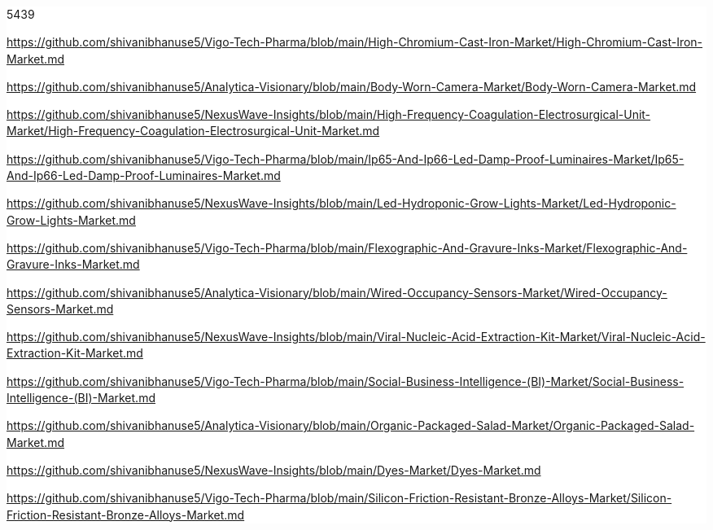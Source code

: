 5439</p><p><a href="https://github.com/shivanibhanuse5/Vigo-Tech-Pharma/blob/main/High-Chromium-Cast-Iron-Market/High-Chromium-Cast-Iron-Market.md">https://github.com/shivanibhanuse5/Vigo-Tech-Pharma/blob/main/High-Chromium-Cast-Iron-Market/High-Chromium-Cast-Iron-Market.md</a></p><p><a href="https://github.com/shivanibhanuse5/Analytica-Visionary/blob/main/Body-Worn-Camera-Market/Body-Worn-Camera-Market.md">https://github.com/shivanibhanuse5/Analytica-Visionary/blob/main/Body-Worn-Camera-Market/Body-Worn-Camera-Market.md</a></p><p><a href="https://github.com/shivanibhanuse5/NexusWave-Insights/blob/main/High-Frequency-Coagulation-Electrosurgical-Unit-Market/High-Frequency-Coagulation-Electrosurgical-Unit-Market.md">https://github.com/shivanibhanuse5/NexusWave-Insights/blob/main/High-Frequency-Coagulation-Electrosurgical-Unit-Market/High-Frequency-Coagulation-Electrosurgical-Unit-Market.md</a></p><p><a href="https://github.com/shivanibhanuse5/Vigo-Tech-Pharma/blob/main/Ip65-And-Ip66-Led-Damp-Proof-Luminaires-Market/Ip65-And-Ip66-Led-Damp-Proof-Luminaires-Market.md">https://github.com/shivanibhanuse5/Vigo-Tech-Pharma/blob/main/Ip65-And-Ip66-Led-Damp-Proof-Luminaires-Market/Ip65-And-Ip66-Led-Damp-Proof-Luminaires-Market.md</a></p><p><a href="https://github.com/shivanibhanuse5/NexusWave-Insights/blob/main/Led-Hydroponic-Grow-Lights-Market/Led-Hydroponic-Grow-Lights-Market.md">https://github.com/shivanibhanuse5/NexusWave-Insights/blob/main/Led-Hydroponic-Grow-Lights-Market/Led-Hydroponic-Grow-Lights-Market.md</a></p><p><a href="https://github.com/shivanibhanuse5/Vigo-Tech-Pharma/blob/main/Flexographic-And-Gravure-Inks-Market/Flexographic-And-Gravure-Inks-Market.md">https://github.com/shivanibhanuse5/Vigo-Tech-Pharma/blob/main/Flexographic-And-Gravure-Inks-Market/Flexographic-And-Gravure-Inks-Market.md</a></p><p><a href="https://github.com/shivanibhanuse5/Analytica-Visionary/blob/main/Wired-Occupancy-Sensors-Market/Wired-Occupancy-Sensors-Market.md">https://github.com/shivanibhanuse5/Analytica-Visionary/blob/main/Wired-Occupancy-Sensors-Market/Wired-Occupancy-Sensors-Market.md</a></p><p><a href="https://github.com/shivanibhanuse5/NexusWave-Insights/blob/main/Viral-Nucleic-Acid-Extraction-Kit-Market/Viral-Nucleic-Acid-Extraction-Kit-Market.md">https://github.com/shivanibhanuse5/NexusWave-Insights/blob/main/Viral-Nucleic-Acid-Extraction-Kit-Market/Viral-Nucleic-Acid-Extraction-Kit-Market.md</a></p><p><a href="https://github.com/shivanibhanuse5/Vigo-Tech-Pharma/blob/main/Social-Business-Intelligence-(BI)-Market/Social-Business-Intelligence-(BI)-Market.md">https://github.com/shivanibhanuse5/Vigo-Tech-Pharma/blob/main/Social-Business-Intelligence-(BI)-Market/Social-Business-Intelligence-(BI)-Market.md</a></p><p><a href="https://github.com/shivanibhanuse5/Analytica-Visionary/blob/main/Organic-Packaged-Salad-Market/Organic-Packaged-Salad-Market.md">https://github.com/shivanibhanuse5/Analytica-Visionary/blob/main/Organic-Packaged-Salad-Market/Organic-Packaged-Salad-Market.md</a></p><p><a href="https://github.com/shivanibhanuse5/NexusWave-Insights/blob/main/Dyes-Market/Dyes-Market.md">https://github.com/shivanibhanuse5/NexusWave-Insights/blob/main/Dyes-Market/Dyes-Market.md</a></p><p><a href="https://github.com/shivanibhanuse5/Vigo-Tech-Pharma/blob/main/Silicon-Friction-Resistant-Bronze-Alloys-Market/Silicon-Friction-Resistant-Bronze-Alloys-Market.md">https://github.com/shivanibhanuse5/Vigo-Tech-Pharma/blob/main/Silicon-Friction-Resistant-Bronze-Alloys-Market/Silicon-Friction-Resistant-Bronze-Alloys-Market.md</a></p>
